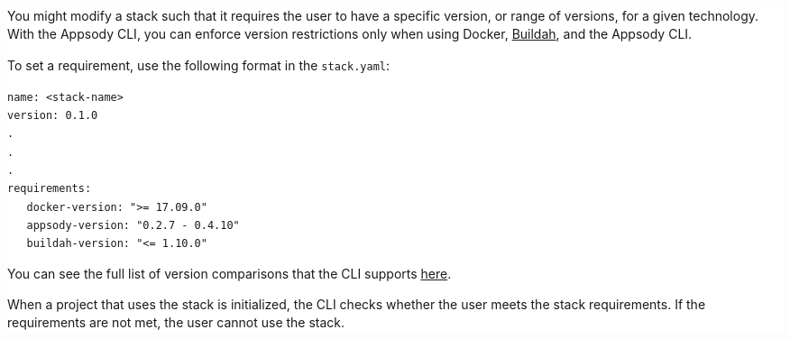 You might modify a stack such that it requires the user to have a specific version, or range of versions, for a given technology. With the Appsody CLI, you can enforce version restrictions only when using Docker, [Buildah](https://buildah.io/), and the Appsody CLI.

To set a requirement, use the following format in the `stack.yaml`:
```
name: <stack-name>
version: 0.1.0
.
.
.
requirements:
   docker-version: ">= 17.09.0"
   appsody-version: "0.2.7 - 0.4.10"
   buildah-version: "<= 1.10.0"
```

You can see the full list of version comparisons that the CLI supports [here](https://github.com/Masterminds/semver#basic-comparisons).

When a project that uses the stack is initialized, the CLI checks whether the user meets the stack requirements. If the requirements are not met, the user cannot use the stack.
